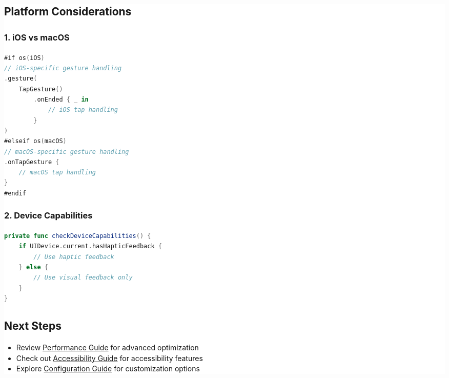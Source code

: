 ## Platform Considerations

### 1. iOS vs macOS

```swift
#if os(iOS)
// iOS-specific gesture handling
.gesture(
    TapGesture()
        .onEnded { _ in
            // iOS tap handling
        }
)
#elseif os(macOS)
// macOS-specific gesture handling
.onTapGesture {
    // macOS tap handling
}
#endif
```

### 2. Device Capabilities

```swift
private func checkDeviceCapabilities() {
    if UIDevice.current.hasHapticFeedback {
        // Use haptic feedback
    } else {
        // Use visual feedback only
    }
}
```

## Next Steps

- Review [Performance Guide](PerformanceGuide.md) for advanced optimization
- Check out [Accessibility Guide](AccessibilityGuide.md) for accessibility features
- Explore [Configuration Guide](ConfigurationAPI.md) for customization options
